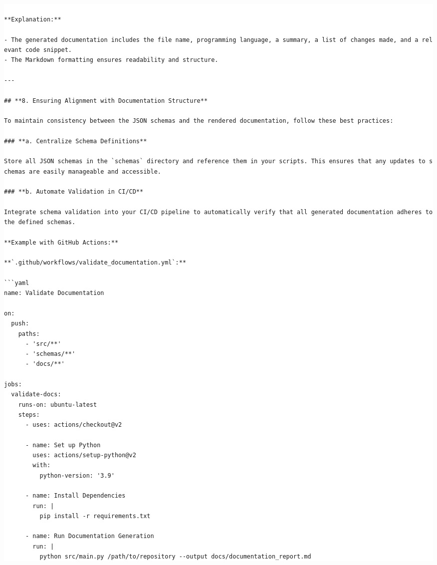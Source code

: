 ```

**Explanation:**

- The generated documentation includes the file name, programming language, a summary, a list of changes made, and a relevant code snippet.
- The Markdown formatting ensures readability and structure.

---

## **8. Ensuring Alignment with Documentation Structure**

To maintain consistency between the JSON schemas and the rendered documentation, follow these best practices:

### **a. Centralize Schema Definitions**

Store all JSON schemas in the `schemas` directory and reference them in your scripts. This ensures that any updates to schemas are easily manageable and accessible.

### **b. Automate Validation in CI/CD**

Integrate schema validation into your CI/CD pipeline to automatically verify that all generated documentation adheres to the defined schemas.

**Example with GitHub Actions:**

**`.github/workflows/validate_documentation.yml`:**

```yaml
name: Validate Documentation

on:
  push:
    paths:
      - 'src/**'
      - 'schemas/**'
      - 'docs/**'

jobs:
  validate-docs:
    runs-on: ubuntu-latest
    steps:
      - uses: actions/checkout@v2
      
      - name: Set up Python
        uses: actions/setup-python@v2
        with:
          python-version: '3.9'
      
      - name: Install Dependencies
        run: |
          pip install -r requirements.txt
      
      - name: Run Documentation Generation
        run: |
          python src/main.py /path/to/repository --output docs/documentation_report.md
```
